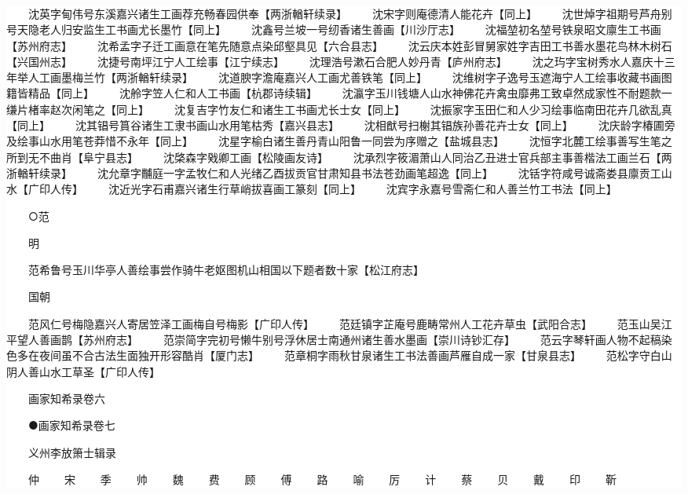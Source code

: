
　　沈英字甸伟号东溪嘉兴诸生工画荐充畅春园供奉【两浙輶轩续录】
　　沈宋字则庵德清人能花卉【同上】
　　沈世焯字祖期号芦舟别号天隐老人归安监生工书画尤长墨竹【同上】
　　沈鑫号兰坡一号纫香诸生善画【川沙厅志】
　　沈福堃初名堃号铁泉昭文廪生工书画【苏州府志】
　　沈希孟字子迁工画意在笔先随意点染邱壑具见【六合县志】
　　沈云庆本姓彭冒舅家姓字吉田工书善水墨花鸟林木树石【兴国州志】
　　沈捷号南坪江宁人工绘事【江宁续志】
　　沈理浩号漱石合肥人妙丹青【庐州府志】
　　沈之玙字宝树秀水人嘉庆十三年举人工画墨梅兰竹【两浙輶轩续录】
　　沈道腴字澹庵嘉兴人工画尤善铁笔【同上】
　　沈维树字子逸号玉遮海宁人工绘事收藏书画图籍皆精品【同上】
　　沈舲字笠人仁和人工书画【杭郡诗续辑】
　　沈瀛字玉川钱塘人山水神佛花卉禽虫靡弗工致卓然成家性不耐题款一缣片楮率赵次闲笔之【同上】
　　沈复吉字竹友仁和诸生工书画尤长士女【同上】
　　沈振家字玉田仁和人少习绘事临南田花卉几欲乱真【同上】
　　沈其锠号篔谷诸生工隶书画山水用笔枯秀【嘉兴县志】
　　沈相猷号扫榭其锠族孙善花卉士女【同上】
　　沈庆龄字椿圃旁及绘事山水用笔苍莽惜不永年【同上】
　　沈星字榆白诸生善丹青山阳鲁一同尝为序赠之【盐城县志】
　　沈恒字北麓工绘事善写生笔之所到无不曲肖【阜宁县志】
　　沈棨森字戣卿工画【松陵画友诗】
　　沈承烈字筱湄萧山人同治乙丑进士官兵部主事善楷法工画兰石【两浙輶轩续录】
　　沈允章字黼庭一字孟牧仁和人光绪乙酉拔贡官甘肃知县书法苍劲画笔超逸【同上】
　　沈铦字符咸号诚斋娄县廪贡工山水【广印人传】
　　沈近光字石甫嘉兴诸生行草峭拔喜画工篆刻【同上】
　　沈宾字永嘉号雪斋仁和人善兰竹工书法【同上】

　　○范

　　明

　　范希鲁号玉川华亭人善绘事尝作骑牛老妪图机山相国以下题者数十家【松江府志】

　　国朝

　　范风仁号梅隐嘉兴人寄居笠泽工画梅自号梅影【广印人传】
　　范廷镇字芷庵号鹿畴常州人工花卉草虫【武阳合志】
　　范玉山吴江平望人善画鹊【苏州府志】
　　范崇简字完初号懒牛别号浮休居士南通州诸生善水墨画【崇川诗钞汇存】
　　范云字琴轩画人物不起稿染色多在夜间虽不合古法生面独开形容酷肖【厦门志】
　　范章桐字雨秋甘泉诸生工书法善画芦雁自成一家【甘泉县志】
　　范松字守白山阴人善山水工草圣【广印人传】

　　画家知希录卷六

　　●画家知希录卷七

　　义州李放箫士辑录

　　仲
　　宋
　　季
　　帅
　　魏
　　费
　　顾
　　傅
　　路
　　喻
　　厉
　　计
　　蔡
　　贝
　　戴
　　印
　　靳